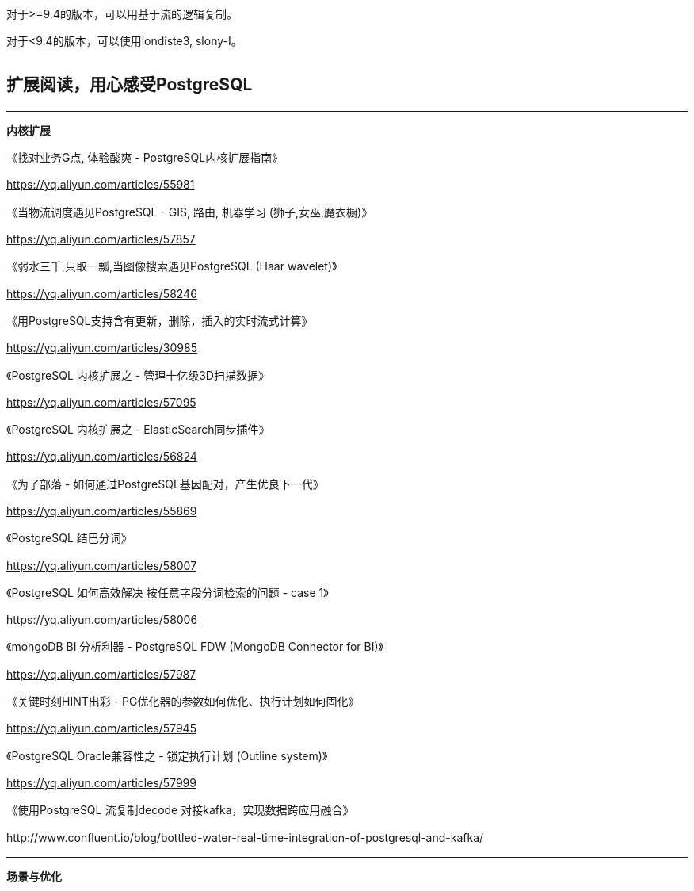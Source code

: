 对于>=9.4的版本，可以用基于流的逻辑复制。    
  
对于<9.4的版本，可以使用londiste3, slony-I。    
    
## 扩展阅读，用心感受PostgreSQL  
----  
  
**内核扩展**    
    
《找对业务G点, 体验酸爽 - PostgreSQL内核扩展指南》    
  
https://yq.aliyun.com/articles/55981     
    
《当物流调度遇见PostgreSQL - GIS, 路由, 机器学习 (狮子,女巫,魔衣橱)》    
  
https://yq.aliyun.com/articles/57857     
    
《弱水三千,只取一瓢,当图像搜索遇见PostgreSQL (Haar wavelet)》    
  
https://yq.aliyun.com/articles/58246     
    
《用PostgreSQL支持含有更新，删除，插入的实时流式计算》    
  
https://yq.aliyun.com/articles/30985     
    
《PostgreSQL 内核扩展之 - 管理十亿级3D扫描数据》    
  
https://yq.aliyun.com/articles/57095     
    
《PostgreSQL 内核扩展之 - ElasticSearch同步插件》    
  
https://yq.aliyun.com/articles/56824     
    
《为了部落 - 如何通过PostgreSQL基因配对，产生优良下一代》    
  
https://yq.aliyun.com/articles/55869     
    
《PostgreSQL 结巴分词》    
  
https://yq.aliyun.com/articles/58007     
    
《PostgreSQL 如何高效解决 按任意字段分词检索的问题 - case 1》  
  
https://yq.aliyun.com/articles/58006    
    
《mongoDB BI 分析利器 - PostgreSQL FDW (MongoDB Connector for BI)》    
  
https://yq.aliyun.com/articles/57987     
    
《关键时刻HINT出彩 - PG优化器的参数如何优化、执行计划如何固化》    
  
https://yq.aliyun.com/articles/57945     
    
《PostgreSQL Oracle兼容性之 - 锁定执行计划 (Outline system)》    
  
https://yq.aliyun.com/articles/57999     
    
《使用PostgreSQL 流复制decode 对接kafka，实现数据跨应用融合》  
  
http://www.confluent.io/blog/bottled-water-real-time-integration-of-postgresql-and-kafka/    
    
----  
  
**场景与优化**    
    